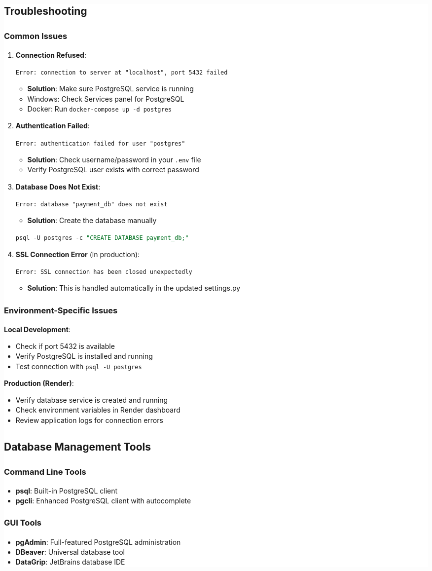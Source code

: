 ## Troubleshooting

### Common Issues

1. **Connection Refused**:
   ```
   Error: connection to server at "localhost", port 5432 failed
   ```
   - **Solution**: Make sure PostgreSQL service is running
   - Windows: Check Services panel for PostgreSQL
   - Docker: Run `docker-compose up -d postgres`

2. **Authentication Failed**:
   ```
   Error: authentication failed for user "postgres"
   ```
   - **Solution**: Check username/password in your `.env` file
   - Verify PostgreSQL user exists with correct password

3. **Database Does Not Exist**:
   ```
   Error: database "payment_db" does not exist
   ```
   - **Solution**: Create the database manually
   ```sql
   psql -U postgres -c "CREATE DATABASE payment_db;"
   ```

4. **SSL Connection Error** (in production):
   ```
   Error: SSL connection has been closed unexpectedly
   ```
   - **Solution**: This is handled automatically in the updated settings.py

### Environment-Specific Issues

**Local Development**:
- Check if port 5432 is available
- Verify PostgreSQL is installed and running
- Test connection with `psql -U postgres`

**Production (Render)**:
- Verify database service is created and running
- Check environment variables in Render dashboard
- Review application logs for connection errors

## Database Management Tools

### Command Line Tools
- **psql**: Built-in PostgreSQL client
- **pgcli**: Enhanced PostgreSQL client with autocomplete

### GUI Tools
- **pgAdmin**: Full-featured PostgreSQL administration
- **DBeaver**: Universal database tool
- **DataGrip**: JetBrains database IDE
